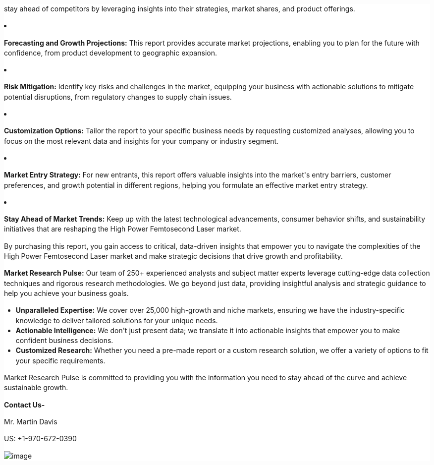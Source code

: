 stay ahead of competitors by leveraging insights into their strategies, market shares, and product offerings.</p></li><li><p><strong>Forecasting and Growth Projections:</strong> This report provides accurate market projections, enabling you to plan for the future with confidence, from product development to geographic expansion.</p></li><li><p><strong>Risk Mitigation:</strong> Identify key risks and challenges in the market, equipping your business with actionable solutions to mitigate potential disruptions, from regulatory changes to supply chain issues.</p></li><li><p><strong>Customization Options:</strong> Tailor the report to your specific business needs by requesting customized analyses, allowing you to focus on the most relevant data and insights for your company or industry segment.</p></li><li><p><strong>Market Entry Strategy:</strong> For new entrants, this report offers valuable insights into the market's entry barriers, customer preferences, and growth potential in different regions, helping you formulate an effective market entry strategy.</p></li><li><p><strong>Stay Ahead of Market Trends:</strong> Keep up with the latest technological advancements, consumer behavior shifts, and sustainability initiatives that are reshaping the High Power Femtosecond Laser market.</p></li></ol><p>By purchasing this report, you gain access to critical, data-driven insights that empower you to navigate the complexities of the High Power Femtosecond Laser market and make strategic decisions that drive growth and profitability.</p><p><strong>Market Research Pulse:</strong>&nbsp;Our team of 250+ experienced analysts and subject matter experts leverage cutting-edge data collection techniques and rigorous research methodologies. We go beyond just data, providing insightful analysis and strategic guidance to help you achieve your business goals.</p><ul><li><strong>Unparalleled Expertise:</strong>&nbsp;We cover over 25,000 high-growth and niche markets, ensuring we have the industry-specific knowledge to deliver tailored solutions for your unique needs.</li><li><strong>Actionable Intelligence:</strong>&nbsp;We don't just present data; we translate it into actionable insights that empower you to make confident business decisions.</li><li><strong>Customized Research:</strong>&nbsp;Whether you need a pre-made report or a custom research solution, we offer a variety of options to fit your specific requirements.</li></ul><p>Market Research Pulse is committed to providing you with the information you need to stay ahead of the curve and achieve sustainable growth.</p><p><strong>Contact Us-</strong></p><p>Mr. Martin Davis</p><p>US: +1-970-672-0390</p>
![image](https://github.com/user-attachments/assets/a3fa01d9-af88-4e82-a53e-e0d5e07e775b)
